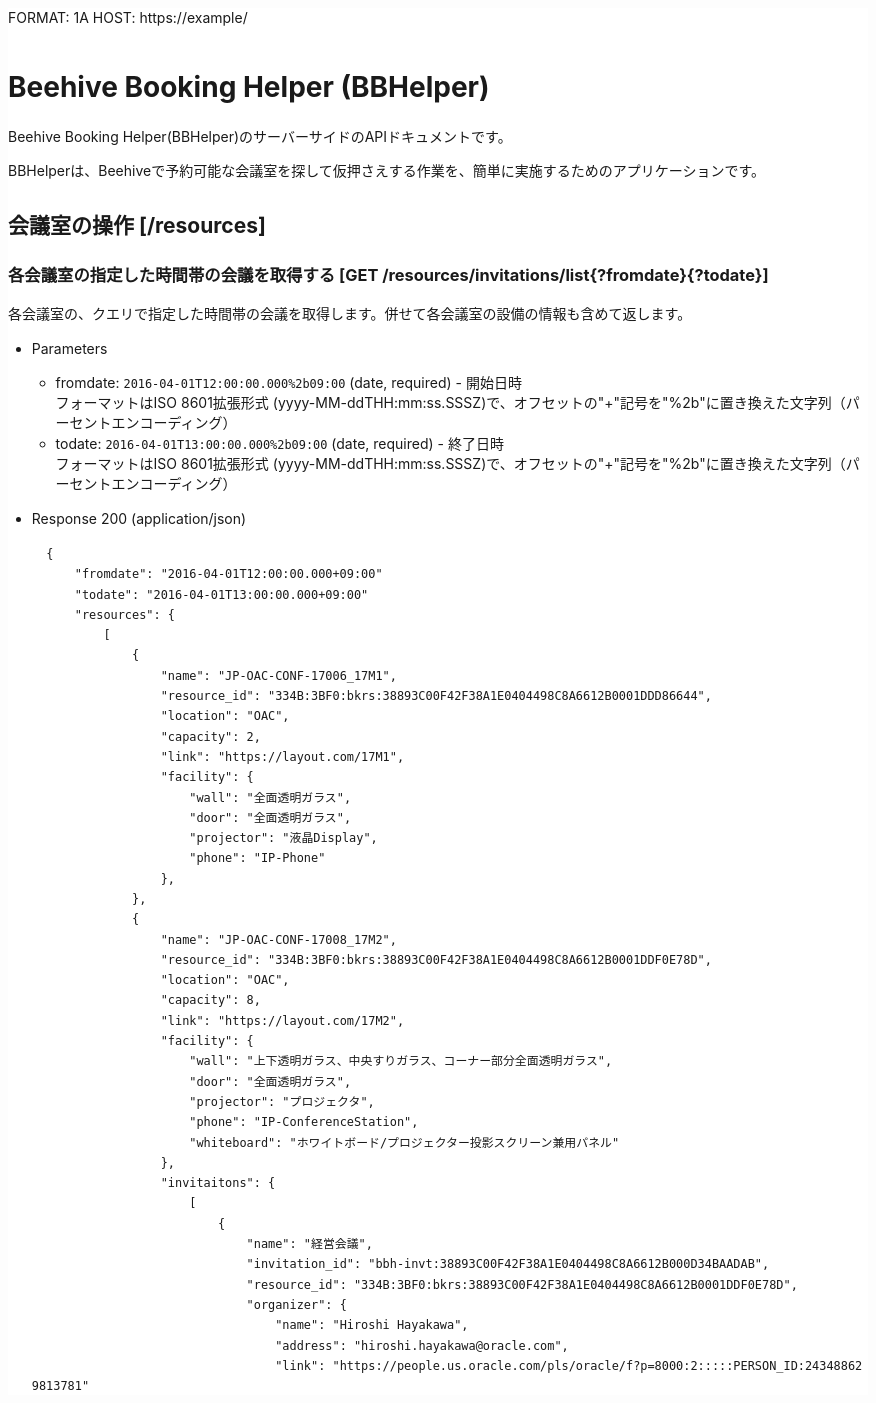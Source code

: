 FORMAT: 1A
HOST: https://example/

Beehive Booking Helper (BBHelper)
=================================

Beehive Booking Helper(BBHelper)のサーバーサイドのAPIドキュメントです。

BBHelperは、Beehiveで予約可能な会議室を探して仮押さえする作業を、簡単に実施するためのアプリケーションです。

## 会議室の操作 [/resources]


### 各会議室の指定した時間帯の会議を取得する [GET /resources/invitations/list{?fromdate}{?todate}]
各会議室の、クエリで指定した時間帯の会議を取得します。併せて各会議室の設備の情報も含めて返します。

+ Parameters
    + fromdate: `2016-04-01T12:00:00.000%2b09:00` (date, required) - 開始日時<br>
                フォーマットはISO 8601拡張形式 (yyyy-MM-ddTHH:mm:ss.SSSZ)で、オフセットの"+"記号を"%2b"に置き換えた文字列（パーセントエンコーディング）<br>
    + todate:   `2016-04-01T13:00:00.000%2b09:00` (date, required) - 終了日時<br>
                フォーマットはISO 8601拡張形式 (yyyy-MM-ddTHH:mm:ss.SSSZ)で、オフセットの"+"記号を"%2b"に置き換えた文字列（パーセントエンコーディング）<br>

+ Response 200 (application/json)

        {
            "fromdate": "2016-04-01T12:00:00.000+09:00"
            "todate": "2016-04-01T13:00:00.000+09:00"
            "resources": {
                [
                    {
                        "name": "JP-OAC-CONF-17006_17M1",
                        "resource_id": "334B:3BF0:bkrs:38893C00F42F38A1E0404498C8A6612B0001DDD86644",
                        "location": "OAC",
                        "capacity": 2,
                        "link": "https://layout.com/17M1",
                        "facility": {
                            "wall": "全面透明ガラス",
                            "door": "全面透明ガラス",
                            "projector": "液晶Display",
                            "phone": "IP-Phone"
                        },
                    },
                    {
                        "name": "JP-OAC-CONF-17008_17M2",
                        "resource_id": "334B:3BF0:bkrs:38893C00F42F38A1E0404498C8A6612B0001DDF0E78D",
                        "location": "OAC",
                        "capacity": 8,
                        "link": "https://layout.com/17M2",
                        "facility": {
                            "wall": "上下透明ガラス、中央すりガラス、コーナー部分全面透明ガラス",
                            "door": "全面透明ガラス",
                            "projector": "プロジェクタ",
                            "phone": "IP-ConferenceStation",
                            "whiteboard": "ホワイトボード/プロジェクター投影スクリーン兼用パネル"
                        },
                        "invitaitons": {
                            [
                                {
                                    "name": "経営会議",
                                    "invitation_id": "bbh-invt:38893C00F42F38A1E0404498C8A6612B000D34BAADAB",
                                    "resource_id": "334B:3BF0:bkrs:38893C00F42F38A1E0404498C8A6612B0001DDF0E78D",
                                    "organizer": {
                                        "name": "Hiroshi Hayakawa",
                                        "address": "hiroshi.hayakawa@oracle.com",
                                        "link": "https://people.us.oracle.com/pls/oracle/f?p=8000:2:::::PERSON_ID:243488629813781"